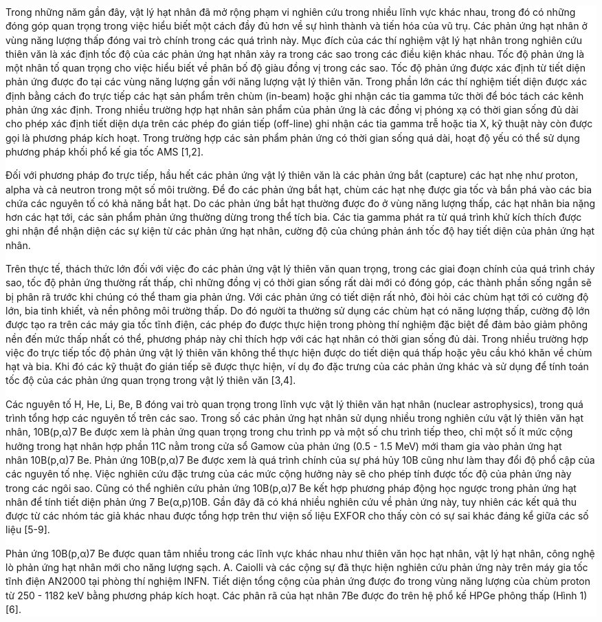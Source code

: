 Trong những năm gần đây, vật lý hạt nhân đã mở rộng phạm vi nghiên cứu trong nhiều lĩnh vực khác nhau, trong đó có những đóng góp quan trọng trong việc hiểu biết một cách đầy đủ hơn về sự hình thành và tiến hóa của vũ trụ. Các phản ứng hạt nhân ở vùng năng lượng thấp đóng vai trò chính trong các quá trình này. Mục đích của các thí nghiệm vật lý hạt nhân trong nghiên cứu thiên văn là xác định tốc độ của các phản ứng hạt nhân xảy ra trong các sao trong các điều kiện khác nhau. Tốc độ phản ứng là một nhân tố quan trọng cho việc hiểu biết về phân bố độ giàu đồng vị trong các sao. Tốc độ phản ứng được xác định từ tiết diện phản ứng được đo tại các vùng năng lượng gần với năng lượng vật lý thiên văn. Trong phần lớn các thí nghiệm tiết diện được xác định bằng cách đo trực tiếp các hạt sản phẩm trên chùm (in-beam) hoặc ghi nhận các tia gamma tức thời để bóc tách các kênh phản ứng xác định. Trong nhiều trường hợp hạt nhân sản phẩm của phản ứng là các đồng vị phóng xạ có thời gian sống đủ dài cho phép xác định tiết diện dựa trên các phép đo gián tiếp (off-line) ghi nhận các tia gamma trễ hoặc tia X, kỹ thuật này còn được gọi là phương pháp kích hoạt. Trong trường hợp các sản phẩm phản ứng có thời gian sống quá dài, hoạt độ yếu có thể sử dụng phương pháp khối phổ kế gia tốc AMS \[1,2\].

Đối với phương pháp đo trực tiếp, hầu hết các phản ứng vật lý thiên văn là các phản ứng bắt (capture) các hạt nhẹ như proton, alpha và cả neutron trong một số môi trường. Để đo các phản ứng bắt hạt, chùm các hạt nhẹ được gia tốc và bắn phá vào các bia chứa các nguyên tố có khả năng bắt hạt. Do các phản ứng bắt hạt thường được đo ở vùng năng lượng thấp, các hạt nhân bia nặng hơn các hạt tới, các sản phẩm phản ứng thường dừng trong thể tích bia. Các tia gamma phát ra từ quá trình khử kích thích được ghi nhận để nhận diện các sự kiện từ các phản ứng hạt nhân, cường độ của chúng phản ánh tốc độ hay tiết diện của phản ứng hạt nhân.

Trên thực tế, thách thức lớn đối với việc đo các phản ứng vật lý thiên văn quan trọng, trong các giai đoạn chính của quá trình cháy sao, tốc độ phản ứng thường rất thấp, chỉ những đồng vị có thời gian sống rất dài mới có đóng góp, các thành phần sống ngắn sẽ bị phân rã trước khi chúng có thể tham gia phản ứng. Với các phản ứng có tiết diện rất nhỏ, đòi hỏi các chùm hạt tới có cường độ lớn, bia tinh khiết, và nền phông môi trường thấp. Do đó người ta thường sử dụng các chùm hạt có năng lượng thấp, cường độ lớn được tạo ra trên các máy gia tốc tĩnh điện, các phép đo được thực hiện trong phòng thí nghiệm đặc biệt để đảm bảo giảm phông nền đến mức thấp nhất có thể, phương pháp này chỉ thích hợp với các hạt nhân có thời gian sống đủ dài. Trong nhiều trường hợp việc đo trực tiếp tốc độ phản ứng vật lý thiên văn không thể thực hiện được do tiết diện quá thấp hoặc yêu cầu khó khăn về chùm hạt và bia. Khi đó các kỹ thuật đo gián tiếp sẽ được thực hiện, ví dụ đo đặc trưng của các phản ứng khác và sử dụng để tính toán tốc độ của các phản ứng quan trọng trong vật lý thiên văn \[3,4\].

Các nguyên tố H, He, Li, Be, B đóng vai trò quan trọng trong lĩnh vực vật lý thiên văn hạt nhân (nuclear astrophysics), trong quá trình tổng hợp các nguyên tố trên các sao. Trong số các phản ứng hạt nhân sử dụng nhiều trong nghiên cứu vật lý thiên văn hạt nhân, 10B(p,α)7 Be được xem là phản ứng quan trọng trong chu trình pp và một số chu trình tiếp theo, chỉ một số ít mức cộng hưởng trong hạt nhân hợp phần 11C nằm trong cửa sổ Gamow của phản ứng (0.5 - 1.5 MeV) mới tham gia vào phản ứng hạt nhân 10B(p,α)7 Be. Phản ứng 10B(p,α)7 Be được xem là quá trình chính của sự phá hủy 10B cũng như làm thay đổi độ phổ cập của các nguyên tố nhẹ. Việc nghiên cứu đặc trưng của các mức cộng hưởng này sẽ cho phép tính được tốc độ của phản ứng này trong các ngôi sao. Cũng có thể nghiên cứu phản ứng 10B(p,α)7 Be kết hợp phương pháp động học ngược trong phản ứng hạt nhân để tính tiết diện phản ứng 7 Be(α,p)10B. Gần đây đã có khá nhiều nghiên cứu về phản ứng này, tuy nhiên các kết quả thu được từ các nhóm tác giả khác nhau được tổng hợp trên thư viện số liệu EXFOR cho thấy còn có sự sai khác đáng kể giữa các số liệu \[5-9\].

Phản ứng 10B(p,α)7 Be được quan tâm nhiều trong các lĩnh vực khác nhau như thiên văn học hạt nhân, vật lý hạt nhân, công nghệ lò phản ứng hạt nhân mới cho năng lượng sạch. A. Caiolli và các cộng sự đã thực hiện nghiên cứu phản ứng này trên máy gia tốc tĩnh điện AN2000 tại phòng thí nghiệm INFN. Tiết diện tổng cộng của phản ứng được đo trong vùng năng lượng của chùm proton từ 250 - 1182 keV bằng phương pháp kích hoạt. Các phân rã của hạt nhân 7Be được đo trên hệ phổ kế HPGe phông thấp (Hình 1) \[6\].  
